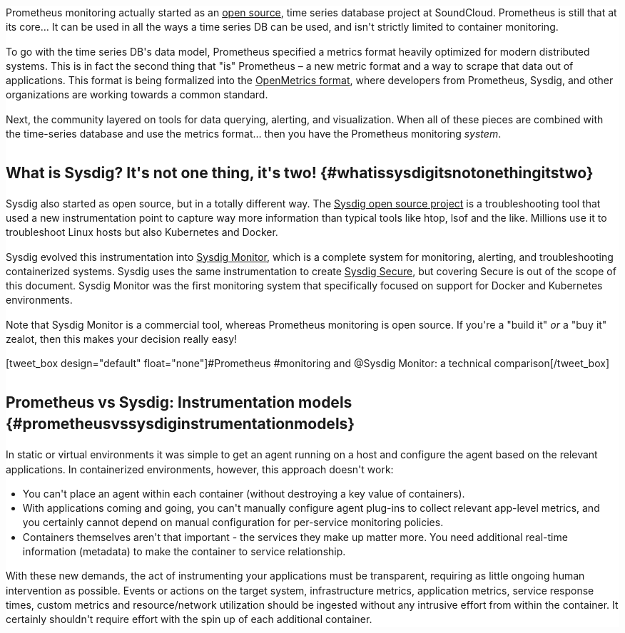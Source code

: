 Prometheus monitoring actually started as an <a href="https://github.com/prometheus/prometheus" target="_blank" rel="noopener">open source</a>, time series database project at SoundCloud. Prometheus is still that at its core… It can be used in all the ways a time series DB can be used, and isn't strictly limited to container monitoring.

To go with the time series DB's data model, Prometheus specified a metrics format heavily optimized for modern distributed systems. This is in fact the second thing that "is" Prometheus – a new metric format and a way to scrape that data out of applications. This format is being formalized into the <a href="https://github.com/RichiH/OpenMetrics" target="_blank" rel="noopener">OpenMetrics format</a>, where developers from Prometheus, Sysdig, and other organizations are working towards a common standard.

Next, the community layered on tools for data querying, alerting, and visualization. When all of these pieces are combined with the time-series database and use the metrics format… then you have the Prometheus monitoring *system*.

## What is Sysdig? It's not one thing, it's two! {#whatissysdigitsnotonethingitstwo}

Sysdig also started as open source, but in a totally different way. The <a href="https://sysdigrp2rs.wpengine.com/opensource/" target="_blank" rel="noopener">Sysdig open source project</a> is a troubleshooting tool that used a new instrumentation point to capture way more information than typical tools like htop, lsof and the like. Millions use it to troubleshoot Linux hosts but also Kubernetes and Docker.

Sysdig evolved this instrumentation into <a href="https://sysdigrp2rs.wpengine.com/product/monitor/" target="_blank" rel="noopener">Sysdig Monitor</a>, which is a complete system for monitoring, alerting, and troubleshooting containerized systems. Sysdig uses the same instrumentation to create <a href="https://sysdigrp2rs.wpengine.com/product/secure/" target="_blank" rel="noopener">Sysdig Secure</a>, but covering Secure is out of the scope of this document. Sysdig Monitor was the first monitoring system that specifically focused on support for Docker and Kubernetes environments.

Note that Sysdig Monitor is a commercial tool, whereas Prometheus monitoring is open source. If you're a "build it" *or* a "buy it" zealot, then this makes your decision really easy!

[tweet_box design="default" float="none"]#Prometheus #monitoring and @Sysdig Monitor: a technical comparison[/tweet_box] 

## Prometheus vs Sysdig: Instrumentation models {#prometheusvssysdiginstrumentationmodels}

In static or virtual environments it was simple to get an agent running on a host and configure the agent based on the relevant applications. In containerized environments, however, this approach doesn't work:

*   You can't place an agent within each container (without destroying a key value of containers).
*   With applications coming and going, you can't manually configure agent plug-ins to collect relevant app-level metrics, and you certainly cannot depend on manual configuration for per-service monitoring policies.
*   Containers themselves aren't that important - the services they make up matter more. You need additional real-time information (metadata) to make the container to service relationship.

With these new demands, the act of instrumenting your applications must be transparent, requiring as little ongoing human intervention as possible. Events or actions on the target system, infrastructure metrics, application metrics, service response times, custom metrics and resource/network utilization should be ingested without any intrusive effort from within the container. It certainly shouldn't require effort with the spin up of each additional container.


 [1]: https://sysdigrp2rs.wpengine.com/wp-content/uploads/2018/03/Prometheus-Monitoring-vs-Sysdig-Monitor-1.jpg
 [2]: https://sysdigrp2rs.wpengine.com/wp-content/uploads/2018/03/Prometheus-Monitoring-vs-Sysdig-Monitor-2.jpg
 [3]: https://sysdigrp2rs.wpengine.com/wp-content/uploads/2018/03/Prometheus-Monitoring-vs-Sysdig-Monitor-3.jpg
 [4]: https://sysdigrp2rs.wpengine.com/wp-content/uploads/2018/03/Prometheus-Monitoring-vs-Sysdig-Monitor-4.png
 [5]: https://sysdigrp2rs.wpengine.com/wp-content/uploads/2018/03/Sysdig-Monitor-vs-Prometheus-Monitoring-5.png
 [6]: https://sysdigrp2rs.wpengine.com/wp-content/uploads/2018/03/Prometheus-Monitoring-vs-Sysdig-Architecture-6.jpg